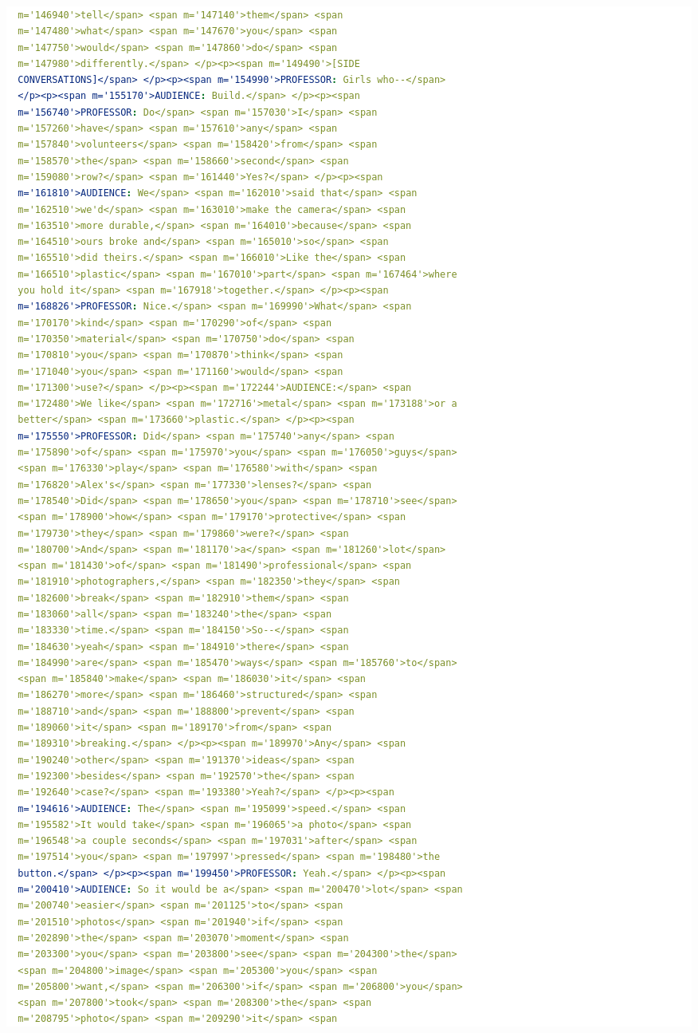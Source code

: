 ```yaml
  m='146940'>tell</span> <span m='147140'>them</span> <span
  m='147480'>what</span> <span m='147670'>you</span> <span
  m='147750'>would</span> <span m='147860'>do</span> <span
  m='147980'>differently.</span> </p><p><span m='149490'>[SIDE
  CONVERSATIONS]</span> </p><p><span m='154990'>PROFESSOR: Girls who--</span>
  </p><p><span m='155170'>AUDIENCE: Build.</span> </p><p><span
  m='156740'>PROFESSOR: Do</span> <span m='157030'>I</span> <span
  m='157260'>have</span> <span m='157610'>any</span> <span
  m='157840'>volunteers</span> <span m='158420'>from</span> <span
  m='158570'>the</span> <span m='158660'>second</span> <span
  m='159080'>row?</span> <span m='161440'>Yes?</span> </p><p><span
  m='161810'>AUDIENCE: We</span> <span m='162010'>said that</span> <span
  m='162510'>we'd</span> <span m='163010'>make the camera</span> <span
  m='163510'>more durable,</span> <span m='164010'>because</span> <span
  m='164510'>ours broke and</span> <span m='165010'>so</span> <span
  m='165510'>did theirs.</span> <span m='166010'>Like the</span> <span
  m='166510'>plastic</span> <span m='167010'>part</span> <span m='167464'>where
  you hold it</span> <span m='167918'>together.</span> </p><p><span
  m='168826'>PROFESSOR: Nice.</span> <span m='169990'>What</span> <span
  m='170170'>kind</span> <span m='170290'>of</span> <span
  m='170350'>material</span> <span m='170750'>do</span> <span
  m='170810'>you</span> <span m='170870'>think</span> <span
  m='171040'>you</span> <span m='171160'>would</span> <span
  m='171300'>use?</span> </p><p><span m='172244'>AUDIENCE:</span> <span
  m='172480'>We like</span> <span m='172716'>metal</span> <span m='173188'>or a
  better</span> <span m='173660'>plastic.</span> </p><p><span
  m='175550'>PROFESSOR: Did</span> <span m='175740'>any</span> <span
  m='175890'>of</span> <span m='175970'>you</span> <span m='176050'>guys</span>
  <span m='176330'>play</span> <span m='176580'>with</span> <span
  m='176820'>Alex's</span> <span m='177330'>lenses?</span> <span
  m='178540'>Did</span> <span m='178650'>you</span> <span m='178710'>see</span>
  <span m='178900'>how</span> <span m='179170'>protective</span> <span
  m='179730'>they</span> <span m='179860'>were?</span> <span
  m='180700'>And</span> <span m='181170'>a</span> <span m='181260'>lot</span>
  <span m='181430'>of</span> <span m='181490'>professional</span> <span
  m='181910'>photographers,</span> <span m='182350'>they</span> <span
  m='182600'>break</span> <span m='182910'>them</span> <span
  m='183060'>all</span> <span m='183240'>the</span> <span
  m='183330'>time.</span> <span m='184150'>So--</span> <span
  m='184630'>yeah</span> <span m='184910'>there</span> <span
  m='184990'>are</span> <span m='185470'>ways</span> <span m='185760'>to</span>
  <span m='185840'>make</span> <span m='186030'>it</span> <span
  m='186270'>more</span> <span m='186460'>structured</span> <span
  m='188710'>and</span> <span m='188800'>prevent</span> <span
  m='189060'>it</span> <span m='189170'>from</span> <span
  m='189310'>breaking.</span> </p><p><span m='189970'>Any</span> <span
  m='190240'>other</span> <span m='191370'>ideas</span> <span
  m='192300'>besides</span> <span m='192570'>the</span> <span
  m='192640'>case?</span> <span m='193380'>Yeah?</span> </p><p><span
  m='194616'>AUDIENCE: The</span> <span m='195099'>speed.</span> <span
  m='195582'>It would take</span> <span m='196065'>a photo</span> <span
  m='196548'>a couple seconds</span> <span m='197031'>after</span> <span
  m='197514'>you</span> <span m='197997'>pressed</span> <span m='198480'>the
  button.</span> </p><p><span m='199450'>PROFESSOR: Yeah.</span> </p><p><span
  m='200410'>AUDIENCE: So it would be a</span> <span m='200470'>lot</span> <span
  m='200740'>easier</span> <span m='201125'>to</span> <span
  m='201510'>photos</span> <span m='201940'>if</span> <span
  m='202890'>the</span> <span m='203070'>moment</span> <span
  m='203300'>you</span> <span m='203800'>see</span> <span m='204300'>the</span>
  <span m='204800'>image</span> <span m='205300'>you</span> <span
  m='205800'>want,</span> <span m='206300'>if</span> <span m='206800'>you</span>
  <span m='207800'>took</span> <span m='208300'>the</span> <span
  m='208795'>photo</span> <span m='209290'>it</span> <span
```
